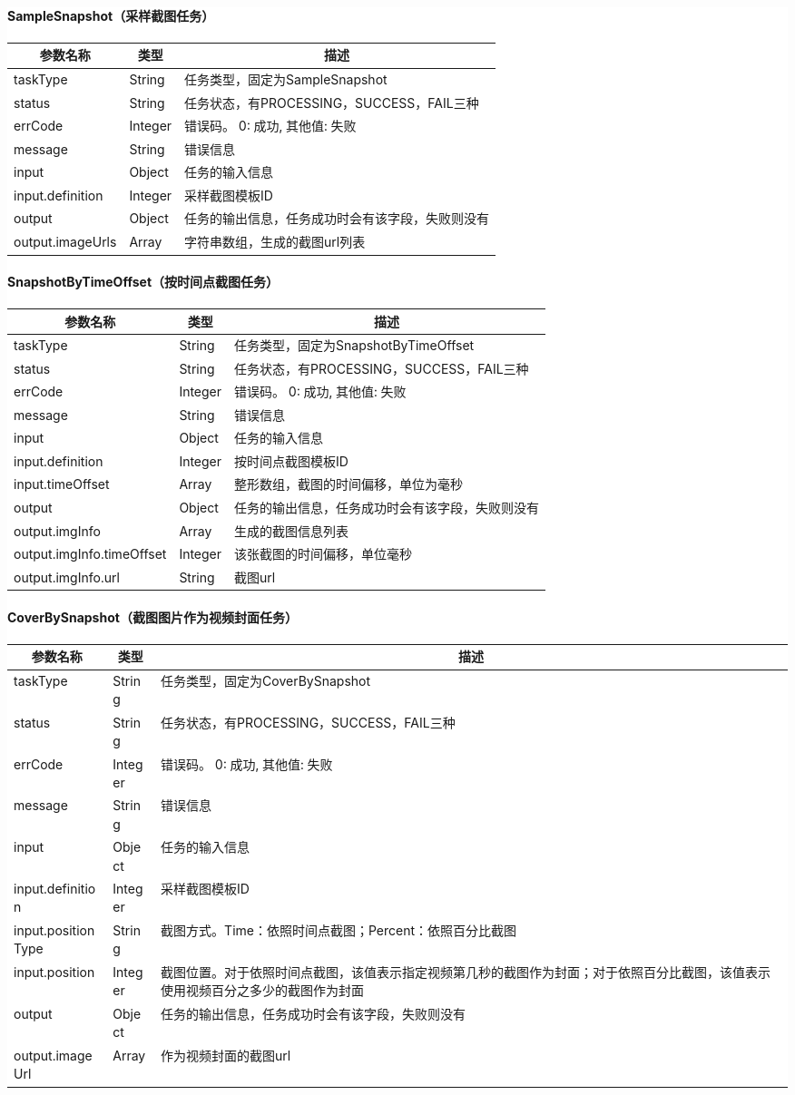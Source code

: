 #### SampleSnapshot（采样截图任务）

| **参数名称** | **类型** | **描述** |
|---------|---------|---------|
| taskType | String | 任务类型，固定为SampleSnapshot |
| status | String | 任务状态，有PROCESSING，SUCCESS，FAIL三种 |
| errCode | Integer | 错误码。 0: 成功, 其他值: 失败 |
| message | String | 错误信息 |
| input | Object | 任务的输入信息 |
| input.definition | Integer | 采样截图模板ID |
| output | Object | 任务的输出信息，任务成功时会有该字段，失败则没有 |
| output.imageUrls | Array | 字符串数组，生成的截图url列表 |

#### SnapshotByTimeOffset（按时间点截图任务）
	
| **参数名称** | **类型** | **描述** |
|---------|---------|---------|
| taskType | String | 任务类型，固定为SnapshotByTimeOffset |
| status | String | 任务状态，有PROCESSING，SUCCESS，FAIL三种 |
| errCode | Integer | 错误码。 0: 成功, 其他值: 失败 |
| message | String | 错误信息 |
| input | Object | 任务的输入信息 |
| input.definition | Integer | 按时间点截图模板ID |
| input.timeOffset | Array | 整形数组，截图的时间偏移，单位为毫秒 |
| output | Object | 任务的输出信息，任务成功时会有该字段，失败则没有 |
| output.imgInfo | Array | 生成的截图信息列表 |
| output.imgInfo.timeOffset | Integer | 该张截图的时间偏移，单位毫秒 |
| output.imgInfo.url | String | 截图url |



#### CoverBySnapshot（截图图片作为视频封面任务）

| **参数名称** | **类型** | **描述** |
|---------|---------|---------|
| taskType | String | 任务类型，固定为CoverBySnapshot |
| status | String | 任务状态，有PROCESSING，SUCCESS，FAIL三种 |
| errCode | Integer | 错误码。 0: 成功, 其他值: 失败 |
| message | String | 错误信息 |
| input | Object | 任务的输入信息 |
| input.definition | Integer | 采样截图模板ID |
| input.positionType | String | 截图方式。Time：依照时间点截图；Percent：依照百分比截图 |
| input.position | Integer | 截图位置。对于依照时间点截图，该值表示指定视频第几秒的截图作为封面；对于依照百分比截图，该值表示使用视频百分之多少的截图作为封面 |
| output | Object | 任务的输出信息，任务成功时会有该字段，失败则没有 |
| output.imageUrl | Array | 作为视频封面的截图url |
